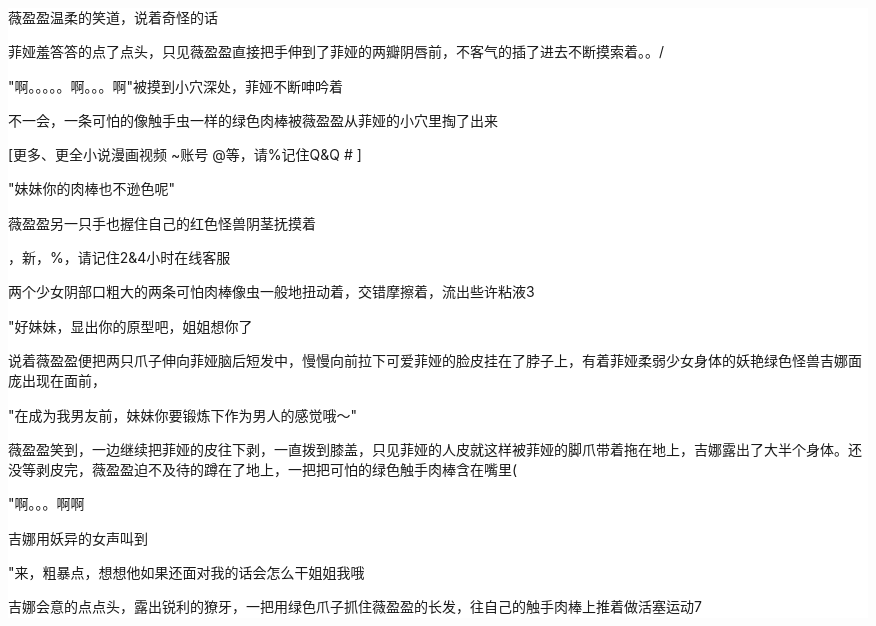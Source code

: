 

薇盈盈温柔的笑道，说着奇怪的话



菲娅羞答答的点了点头，只见薇盈盈直接把手伸到了菲娅的两瓣阴唇前，不客气的插了进去不断摸索着。。/





"啊。。。。。啊。。。啊"被摸到小穴深处，菲娅不断呻吟着



不一会，一条可怕的像触手虫一样的绿色肉棒被薇盈盈从菲娅的小穴里掏了出来



 [更多、更全小说漫画视频 ~账号 @等，请%记住Q&Q # ]



"妹妹你的肉棒也不逊色呢"



薇盈盈另一只手也握住自己的红色怪兽阴茎抚摸着



，新，%，请记住2&4小时在线客服



两个少女阴部口粗大的两条可怕肉棒像虫一般地扭动着，交错摩擦着，流出些许粘液3





"好妹妹，显出你的原型吧，姐姐想你了



说着薇盈盈便把两只爪子伸向菲娅脑后短发中，慢慢向前拉下可爱菲娅的脸皮挂在了脖子上，有着菲娅柔弱少女身体的妖艳绿色怪兽吉娜面庞出现在面前，





"在成为我男友前，妹妹你要锻炼下作为男人的感觉哦～"



薇盈盈笑到，一边继续把菲娅的皮往下剥，一直拨到膝盖，只见菲娅的人皮就这样被菲娅的脚爪带着拖在地上，吉娜露出了大半个身体。还没等剥皮完，薇盈盈迫不及待的蹲在了地上，一把把可怕的绿色触手肉棒含在嘴里(





"啊。。。啊啊



吉娜用妖异的女声叫到





"来，粗暴点，想想他如果还面对我的话会怎么干姐姐我哦



吉娜会意的点点头，露出锐利的獠牙，一把用绿色爪子抓住薇盈盈的长发，往自己的触手肉棒上推着做活塞运动7

